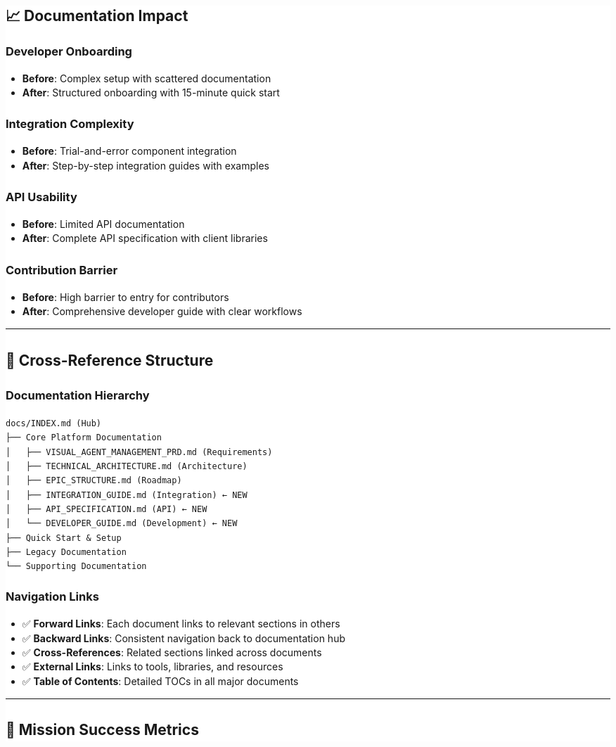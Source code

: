 
## 📈 **Documentation Impact**

### **Developer Onboarding**
- **Before**: Complex setup with scattered documentation
- **After**: Structured onboarding with 15-minute quick start

### **Integration Complexity**
- **Before**: Trial-and-error component integration
- **After**: Step-by-step integration guides with examples

### **API Usability**
- **Before**: Limited API documentation
- **After**: Complete API specification with client libraries

### **Contribution Barrier**
- **Before**: High barrier to entry for contributors
- **After**: Comprehensive developer guide with clear workflows

---

## 🔗 **Cross-Reference Structure**

### **Documentation Hierarchy**
```
docs/INDEX.md (Hub)
├── Core Platform Documentation
│   ├── VISUAL_AGENT_MANAGEMENT_PRD.md (Requirements)
│   ├── TECHNICAL_ARCHITECTURE.md (Architecture)
│   ├── EPIC_STRUCTURE.md (Roadmap)
│   ├── INTEGRATION_GUIDE.md (Integration) ← NEW
│   ├── API_SPECIFICATION.md (API) ← NEW  
│   └── DEVELOPER_GUIDE.md (Development) ← NEW
├── Quick Start & Setup
├── Legacy Documentation
└── Supporting Documentation
```

### **Navigation Links**
- ✅ **Forward Links**: Each document links to relevant sections in others
- ✅ **Backward Links**: Consistent navigation back to documentation hub
- ✅ **Cross-References**: Related sections linked across documents
- ✅ **External Links**: Links to tools, libraries, and resources
- ✅ **Table of Contents**: Detailed TOCs in all major documents

---

## 🎉 **Mission Success Metrics**

